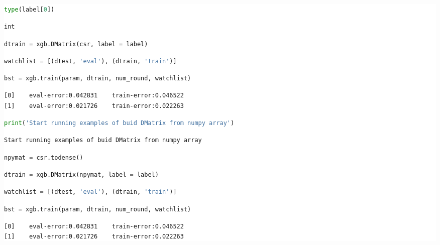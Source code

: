 ```python
type(label[0])
```

```
int
```

```python
dtrain = xgb.DMatrix(csr, label = label)
```

```python
watchlist = [(dtest, 'eval'), (dtrain, 'train')]
```

```python
bst = xgb.train(param, dtrain, num_round, watchlist)
```

```
[0]    eval-error:0.042831    train-error:0.046522
[1]    eval-error:0.021726    train-error:0.022263
```

```python
print('Start running examples of buid DMatrix from numpy array')
```

```
Start running examples of buid DMatrix from numpy array
```

```python
npymat = csr.todense()
```

```python
dtrain = xgb.DMatrix(npymat, label = label)
```

```python
watchlist = [(dtest, 'eval'), (dtrain, 'train')]
```

```python
bst = xgb.train(param, dtrain, num_round, watchlist)
```

```
[0]    eval-error:0.042831    train-error:0.046522
[1]    eval-error:0.021726    train-error:0.022263
```




